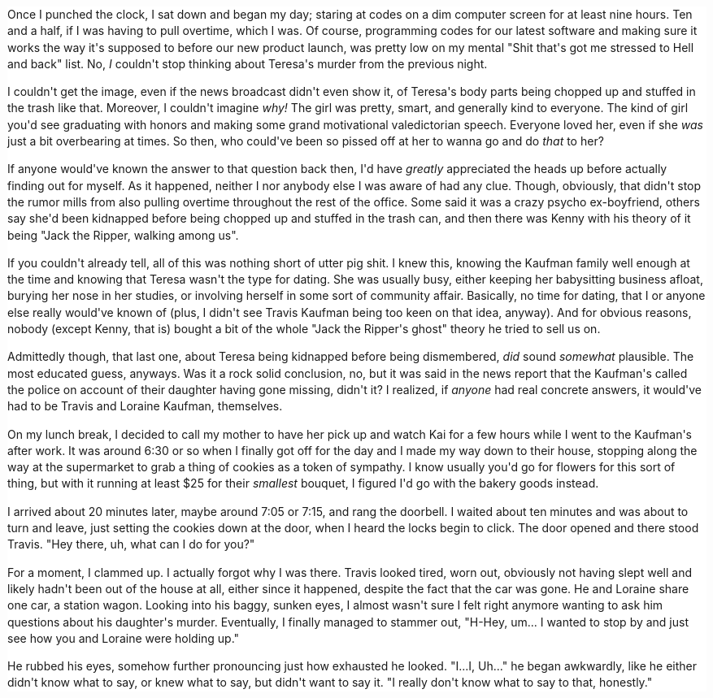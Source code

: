 Once I punched the clock, I sat down and began my day; staring at codes on a dim computer screen for at least nine hours. Ten and a half, if I was having to pull overtime, which I was. Of course, programming codes for our latest software and making sure it works the way it's supposed to before our new product launch, was pretty low on my mental "Shit that's got me stressed to Hell and back" list. No, *I* couldn't stop thinking about Teresa's murder from the previous night.

I couldn't get the image, even if the news broadcast didn't even show it, of Teresa's body parts being chopped up and stuffed in the trash like that. Moreover,  I couldn't imagine *why!* The girl was pretty, smart, and generally kind to everyone. The kind of girl you'd see graduating with honors and making some grand motivational valedictorian speech. Everyone loved her, even if she *was* just a bit overbearing at times. So then, who could've been so pissed off at her to wanna go and do *that* to her?

If anyone would've known the answer to that question back then, I'd have *greatly* appreciated the heads up before actually finding out for myself. As it happened, neither I nor anybody else I was aware of had any clue. Though, obviously, that didn't stop the rumor mills from also pulling overtime throughout the rest of the office. Some said it was a crazy psycho ex-boyfriend, others say she'd been kidnapped before being chopped up and stuffed in the trash can, and then there was Kenny with his theory of it being "Jack the Ripper, walking among us".

If you couldn't already tell, all of this was nothing short of utter pig shit. I knew this, knowing the Kaufman family well enough at the time and knowing that Teresa wasn't the type for dating. She was usually busy, either keeping her babysitting business afloat, burying her nose in her studies, or involving herself in some sort of community affair. Basically, no time for dating, that I or anyone else really would've known of (plus, I didn't see Travis Kaufman being too keen on that idea, anyway). And for obvious reasons, nobody (except Kenny, that is) bought a bit of the whole "Jack the Ripper's ghost" theory he tried to sell us on.

Admittedly though, that last one, about Teresa being kidnapped before being dismembered, *did* sound *somewhat* plausible. The most educated guess, anyways. Was it a rock solid conclusion, no, but it was said in the news report that the Kaufman's called the police on account of their daughter having gone missing, didn't it? I realized, if *anyone* had real concrete answers, it would've had to be Travis and Loraine Kaufman, themselves.

On my lunch break, I decided to call my mother to have her pick up and watch Kai for a few hours while I went to the Kaufman's after work.  It was around 6:30 or so when I finally got off for the day and I made my way down to their house, stopping along the way at the supermarket to grab a thing of cookies as a token of sympathy. I know usually you'd go for flowers for this sort of thing, but with it running at least $25 for their *smallest* bouquet, I figured I'd go with the bakery goods instead.

I arrived about 20 minutes later, maybe around 7:05 or 7:15, and rang the doorbell. I waited about ten minutes and was about to turn and leave, just setting the cookies down at the door, when I heard the locks begin to click. The door opened and there stood Travis. "Hey there, uh, what can I do for you?"

For a moment, I clammed up. I actually forgot why I was there. Travis looked tired, worn out, obviously not having slept well and likely hadn't been out of the house at all, either since it happened, despite the fact that the car was gone. He and Loraine share one car, a station wagon. Looking into his baggy, sunken eyes, I almost wasn't sure I felt right anymore wanting to ask him questions about his daughter's murder. Eventually, I finally managed to stammer out, "H-Hey, um... I wanted to stop by and just see how you and Loraine were holding up."

He rubbed his eyes, somehow further pronouncing just how exhausted he looked. "I...I, Uh..." he began awkwardly, like he either didn't know what to say, or knew what to say, but didn't want to say it. "I really don't know what to say to that, honestly."
